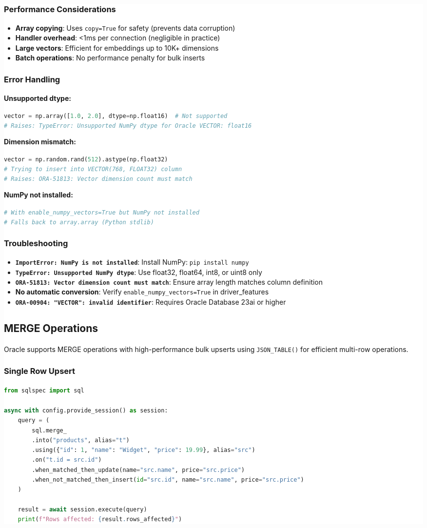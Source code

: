 ### Performance Considerations

- **Array copying**: Uses `copy=True` for safety (prevents data corruption)
- **Handler overhead**: <1ms per connection (negligible in practice)
- **Large vectors**: Efficient for embeddings up to 10K+ dimensions
- **Batch operations**: No performance penalty for bulk inserts

### Error Handling

**Unsupported dtype:**

```python
vector = np.array([1.0, 2.0], dtype=np.float16)  # Not supported
# Raises: TypeError: Unsupported NumPy dtype for Oracle VECTOR: float16
```

**Dimension mismatch:**

```python
vector = np.random.rand(512).astype(np.float32)
# Trying to insert into VECTOR(768, FLOAT32) column
# Raises: ORA-51813: Vector dimension count must match
```

**NumPy not installed:**

```python
# With enable_numpy_vectors=True but NumPy not installed
# Falls back to array.array (Python stdlib)
```

### Troubleshooting

- **`ImportError: NumPy is not installed`**: Install NumPy: `pip install numpy`
- **`TypeError: Unsupported NumPy dtype`**: Use float32, float64, int8, or uint8 only
- **`ORA-51813: Vector dimension count must match`**: Ensure array length matches column definition
- **No automatic conversion**: Verify `enable_numpy_vectors=True` in driver_features
- **`ORA-00904: "VECTOR": invalid identifier`**: Requires Oracle Database 23ai or higher

## MERGE Operations

Oracle supports MERGE operations with high-performance bulk upserts using `JSON_TABLE()` for efficient multi-row operations.

### Single Row Upsert

```python
from sqlspec import sql

async with config.provide_session() as session:
    query = (
        sql.merge_
        .into("products", alias="t")
        .using({"id": 1, "name": "Widget", "price": 19.99}, alias="src")
        .on("t.id = src.id")
        .when_matched_then_update(name="src.name", price="src.price")
        .when_not_matched_then_insert(id="src.id", name="src.name", price="src.price")
    )

    result = await session.execute(query)
    print(f"Rows affected: {result.rows_affected}")
```

